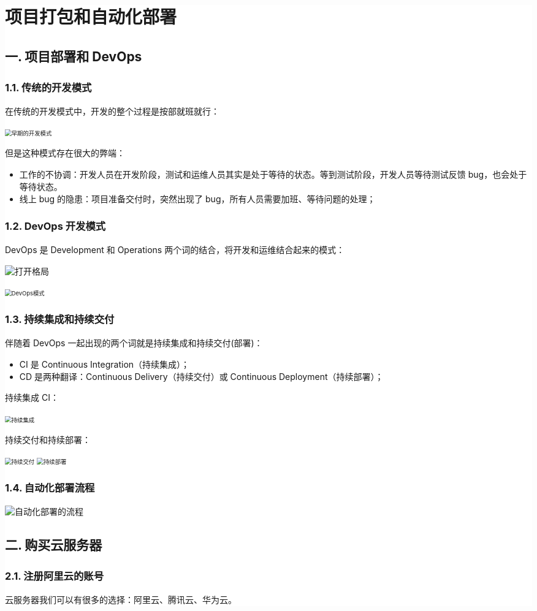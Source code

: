 # 项目打包和自动化部署

## 一. 项目部署和 DevOps

### 1.1. 传统的开发模式

在传统的开发模式中，开发的整个过程是按部就班就行：

<img src="https://tva1.sinaimg.cn/large/008i3skNgy1gtt2wf9lezj60xc0b40u102.jpg" alt="早期的开发模式" style="zoom:67%;" />

但是这种模式存在很大的弊端：

- 工作的不协调：开发人员在开发阶段，测试和运维人员其实是处于等待的状态。等到测试阶段，开发人员等待测试反馈 bug，也会处于等待状态。
- 线上 bug 的隐患：项目准备交付时，突然出现了 bug，所有人员需要加班、等待问题的处理；

### 1.2. DevOps 开发模式

DevOps 是 Development 和 Operations 两个词的结合，将开发和运维结合起来的模式：

![打开格局](https://tva1.sinaimg.cn/large/008i3skNgy1gtt32mnaj8j60k007ngmc02.jpg)

<img src="https://tva1.sinaimg.cn/large/008i3skNgy1gtt33f78kdj60fk0fkgmc02.jpg" alt="DevOps模式" style="zoom:67%;" />

### 1.3. 持续集成和持续交付

伴随着 DevOps 一起出现的两个词就是持续集成和持续交付(部署)：

- CI 是 Continuous Integration（持续集成）；
- CD 是两种翻译：Continuous Delivery（持续交付）或 Continuous Deployment（持续部署）；

持续集成 CI：

<img src="https://tva1.sinaimg.cn/large/008i3skNgy1gtt3bgnnvbj60rs0c8dgu02.jpg" alt="持续集成" style="zoom:67%;" />

持续交付和持续部署：

<img src="https://tva1.sinaimg.cn/large/008i3skNgy1gtt3da1cd2j60rs0kkmz602.jpg" alt="持续交付" style="zoom:67%;" />

<img src="https://tva1.sinaimg.cn/large/008i3skNgy1gtt3dtbewsj60rs0kk76a02.jpg" alt="持续部署" style="zoom:67%;" />

### 1.4. 自动化部署流程

![自动化部署的流程](https://tva1.sinaimg.cn/large/008i3skNgy1gtt5buus2kj60wu0lgq7002.jpg)

## 二. 购买云服务器

### 2.1. 注册阿里云的账号

云服务器我们可以有很多的选择：阿里云、腾讯云、华为云。
